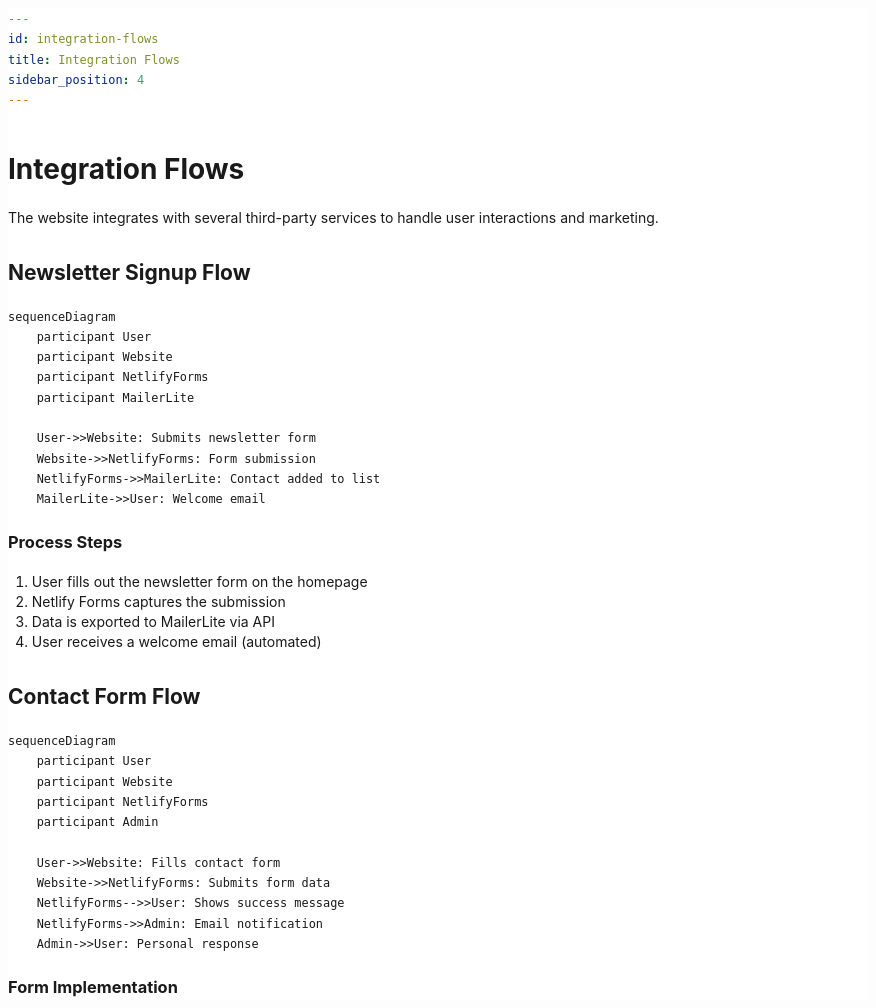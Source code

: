 ```yaml
---
id: integration-flows
title: Integration Flows
sidebar_position: 4
---
```


# Integration Flows

The website integrates with several third-party services to handle user interactions and marketing.

## Newsletter Signup Flow

```mermaid
sequenceDiagram
    participant User
    participant Website
    participant NetlifyForms
    participant MailerLite
    
    User->>Website: Submits newsletter form
    Website->>NetlifyForms: Form submission
    NetlifyForms->>MailerLite: Contact added to list
    MailerLite->>User: Welcome email
```

### Process Steps

1. User fills out the newsletter form on the homepage
2. Netlify Forms captures the submission
3. Data is exported to MailerLite via API
4. User receives a welcome email (automated)

## Contact Form Flow

```mermaid
sequenceDiagram
    participant User
    participant Website
    participant NetlifyForms
    participant Admin
    
    User->>Website: Fills contact form
    Website->>NetlifyForms: Submits form data
    NetlifyForms-->>User: Shows success message
    NetlifyForms->>Admin: Email notification
    Admin->>User: Personal response
```

### Form Implementation
